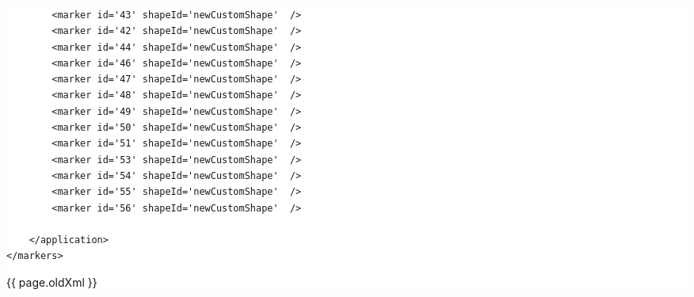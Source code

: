 			<marker id='43' shapeId='newCustomShape'  />
			<marker id='42' shapeId='newCustomShape'  />
			<marker id='44' shapeId='newCustomShape'  />
			<marker id='46' shapeId='newCustomShape'  />
			<marker id='47' shapeId='newCustomShape'  />
			<marker id='48' shapeId='newCustomShape'  />
			<marker id='49' shapeId='newCustomShape'  />
			<marker id='50' shapeId='newCustomShape'  />
			<marker id='51' shapeId='newCustomShape'  />
			<marker id='53' shapeId='newCustomShape'  />
			<marker id='54' shapeId='newCustomShape'  />
			<marker id='55' shapeId='newCustomShape'  />
			<marker id='56' shapeId='newCustomShape'  />

		</application>
	</markers>
</map>
</code></pre>

<p class='text-success'>{{ page.oldXml }}</p>

</div>
</div>
</div>
